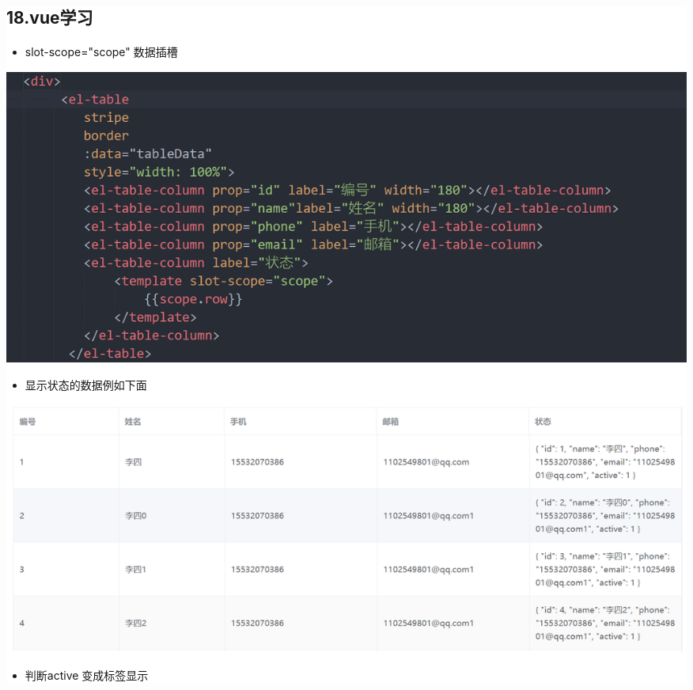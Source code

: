 ## 18.vue学习

```xml

```



* slot-scope="scope" 数据插槽

![image-20220417174616244](前后分离.assets/image-20220417174616244.png)

* 显示状态的数据例如下面 

![image-20220417174529602](前后分离.assets/image-20220417174529602.png)

* 判断active 变成标签显示
